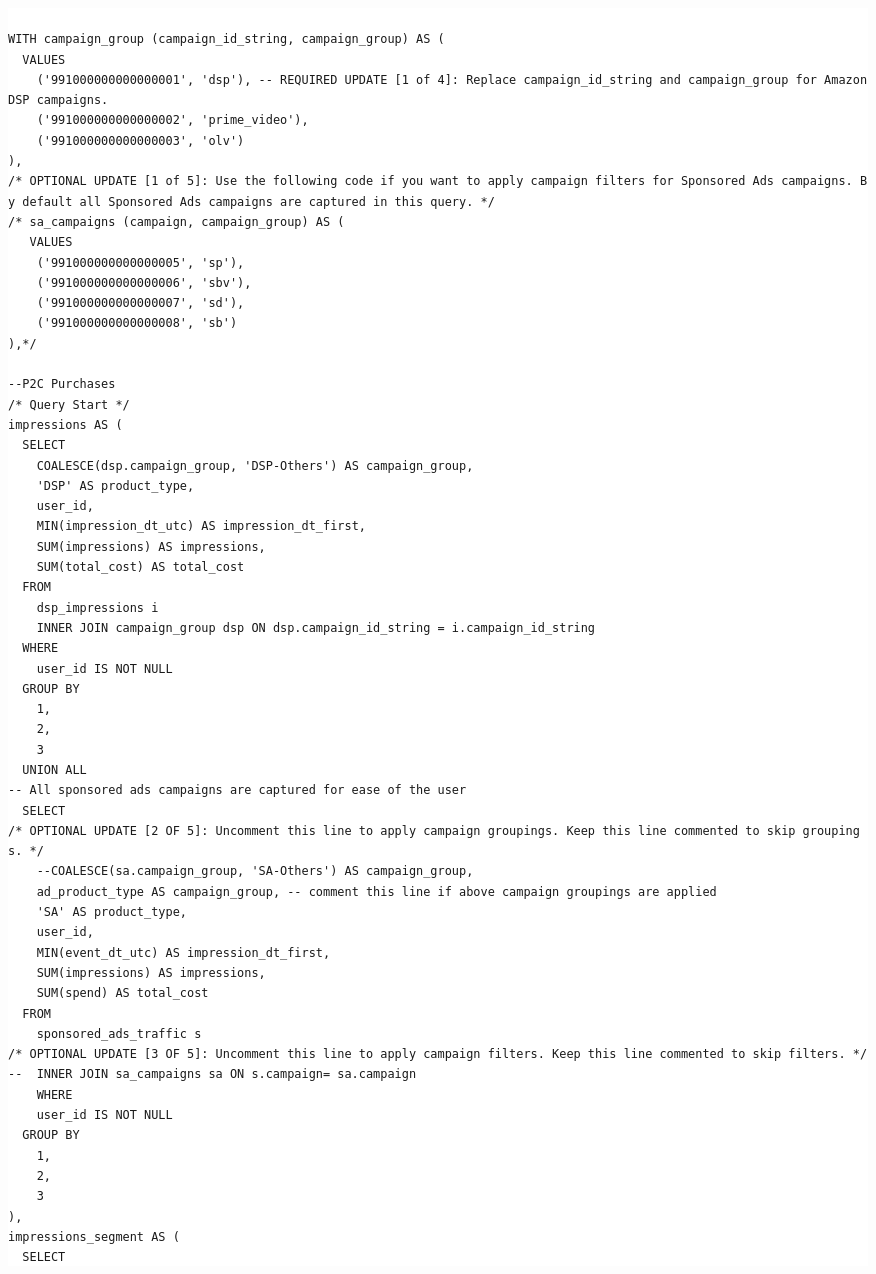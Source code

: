 ```

WITH campaign_group (campaign_id_string, campaign_group) AS (
  VALUES
    ('991000000000000001', 'dsp'), -- REQUIRED UPDATE [1 of 4]: Replace campaign_id_string and campaign_group for Amazon DSP campaigns.
    ('991000000000000002', 'prime_video'),
    ('991000000000000003', 'olv')
),
/* OPTIONAL UPDATE [1 of 5]: Use the following code if you want to apply campaign filters for Sponsored Ads campaigns. By default all Sponsored Ads campaigns are captured in this query. */
/* sa_campaigns (campaign, campaign_group) AS (
   VALUES
    ('991000000000000005', 'sp'),
    ('991000000000000006', 'sbv'),
    ('991000000000000007', 'sd'),
    ('991000000000000008', 'sb')
),*/

--P2C Purchases
/* Query Start */
impressions AS (
  SELECT
    COALESCE(dsp.campaign_group, 'DSP-Others') AS campaign_group,
    'DSP' AS product_type,
    user_id,
    MIN(impression_dt_utc) AS impression_dt_first,
    SUM(impressions) AS impressions,
    SUM(total_cost) AS total_cost
  FROM
    dsp_impressions i
    INNER JOIN campaign_group dsp ON dsp.campaign_id_string = i.campaign_id_string
  WHERE
    user_id IS NOT NULL
  GROUP BY
    1,
    2,
    3
  UNION ALL
-- All sponsored ads campaigns are captured for ease of the user
  SELECT
/* OPTIONAL UPDATE [2 OF 5]: Uncomment this line to apply campaign groupings. Keep this line commented to skip groupings. */
    --COALESCE(sa.campaign_group, 'SA-Others') AS campaign_group,    
    ad_product_type AS campaign_group, -- comment this line if above campaign groupings are applied
    'SA' AS product_type,
    user_id,
    MIN(event_dt_utc) AS impression_dt_first,
    SUM(impressions) AS impressions,
    SUM(spend) AS total_cost
  FROM
    sponsored_ads_traffic s
/* OPTIONAL UPDATE [3 OF 5]: Uncomment this line to apply campaign filters. Keep this line commented to skip filters. */
--  INNER JOIN sa_campaigns sa ON s.campaign= sa.campaign
    WHERE
    user_id IS NOT NULL
  GROUP BY
    1,
    2,
    3
),
impressions_segment AS (
  SELECT
```